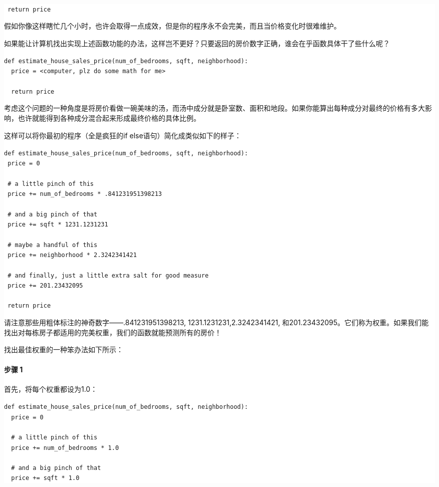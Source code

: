      return price


假如你像这样瞎忙几个小时，也许会取得一点成效，但是你的程序永不会完美，而且当价格变化时很难维护。

如果能让计算机找出实现上述函数功能的办法，这样岂不更好？只要返回的房价数字正确，谁会在乎函数具体干了些什么呢？

    def estimate_house_sales_price(num_of_bedrooms, sqft, neighborhood):
      price = <computer, plz do some math for me>

      return price

考虑这个问题的一种角度是将房价看做一碗美味的汤，而汤中成分就是卧室数、面积和地段。如果你能算出每种成分对最终的价格有多大影响，也许就能得到各种成分混合起来形成最终价格的具体比例。

这样可以将你最初的程序（全是疯狂的if else语句）简化成类似如下的样子：

    def estimate_house_sales_price(num_of_bedrooms, sqft, neighborhood):
     price = 0

     # a little pinch of this
     price += num_of_bedrooms * .841231951398213

     # and a big pinch of that
     price += sqft * 1231.1231231

     # maybe a handful of this
     price += neighborhood * 2.3242341421

     # and finally, just a little extra salt for good measure
     price += 201.23432095

     return price

请注意那些用粗体标注的神奇数字——.841231951398213, 1231.1231231,2.3242341421, 和201.23432095。它们称为权重。如果我们能找出对每栋房子都适用的完美权重，我们的函数就能预测所有的房价！

找出最佳权重的一种笨办法如下所示：

#### 步骤 1

首先，将每个权重都设为1.0：

    def estimate_house_sales_price(num_of_bedrooms, sqft, neighborhood):
      price = 0

      # a little pinch of this
      price += num_of_bedrooms * 1.0

      # and a big pinch of that
      price += sqft * 1.0
